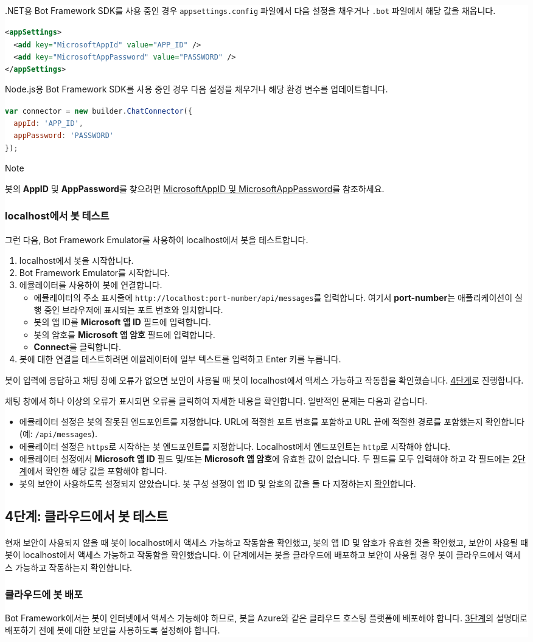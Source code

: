.NET용 Bot Framework SDK를 사용 중인 경우 `appsettings.config` 파일에서 다음 설정을 채우거나 `.bot` 파일에서 해당 값을 채웁니다.

```xml
<appSettings>
  <add key="MicrosoftAppId" value="APP_ID" />
  <add key="MicrosoftAppPassword" value="PASSWORD" />
</appSettings>
```

Node.js용 Bot Framework SDK를 사용 중인 경우 다음 설정을 채우거나 해당 환경 변수를 업데이트합니다.

```javascript
var connector = new builder.ChatConnector({
  appId: 'APP_ID',
  appPassword: 'PASSWORD'
});
```

> [!NOTE]
> 봇의 **AppID** 및 **AppPassword**를 찾으려면 [MicrosoftAppID 및 MicrosoftAppPassword](bot-service-manage-overview.md#microsoftappid-and-microsoftapppassword)를 참조하세요.

### <a name="test-your-bot-on-localhost"></a>localhost에서 봇 테스트 

그런 다음, Bot Framework Emulator를 사용하여 localhost에서 봇을 테스트합니다.

1. localhost에서 봇을 시작합니다.
2. Bot Framework Emulator를 시작합니다.
3. 에뮬레이터를 사용하여 봇에 연결합니다.
    - 에뮬레이터의 주소 표시줄에 `http://localhost:port-number/api/messages`를 입력합니다. 여기서 **port-number**는 애플리케이션이 실행 중인 브라우저에 표시되는 포트 번호와 일치합니다. 
    - 봇의 앱 ID를 **Microsoft 앱 ID** 필드에 입력합니다.
    - 봇의 암호를 **Microsoft 앱 암호** 필드에 입력합니다.
    - **Connect**를 클릭합니다.
4. 봇에 대한 연결을 테스트하려면 에뮬레이터에 일부 텍스트를 입력하고 Enter 키를 누릅니다.

봇이 입력에 응답하고 채팅 창에 오류가 없으면 보안이 사용될 때 봇이 localhost에서 액세스 가능하고 작동함을 확인했습니다.  [4단계](#step-4)로 진행합니다.

채팅 창에서 하나 이상의 오류가 표시되면 오류를 클릭하여 자세한 내용을 확인합니다. 일반적인 문제는 다음과 같습니다.

* 에뮬레이터 설정은 봇의 잘못된 엔드포인트를 지정합니다. URL에 적절한 포트 번호를 포함하고 URL 끝에 적절한 경로를 포함했는지 확인합니다(예: `/api/messages`).
* 에뮬레이터 설정은 `https`로 시작하는 봇 엔드포인트를 지정합니다. Localhost에서 엔드포인트는 `http`로 시작해야 합니다.
* 에뮬레이터 설정에서 **Microsoft 앱 ID** 필드 및/또는 **Microsoft 앱 암호**에 유효한 값이 없습니다. 두 필드를 모두 입력해야 하고 각 필드에는 [2단계](#step-2)에서 확인한 해당 값을 포함해야 합니다.
* 봇의 보안이 사용하도록 설정되지 않았습니다. 봇 구성 설정이 앱 ID 및 암호의 값을 둘 다 지정하는지 [확인](#enable-security-localhost)합니다.

## 4단계: 클라우드에서 봇 테스트 <a id="step-4"></a>

현재 보안이 사용되지 않을 때 봇이 localhost에서 액세스 가능하고 작동함을 확인했고, 봇의 앱 ID 및 암호가 유효한 것을 확인했고, 보안이 사용될 때 봇이 localhost에서 액세스 가능하고 작동함을 확인했습니다. 이 단계에서는 봇을 클라우드에 배포하고 보안이 사용될 경우 봇이 클라우드에서 액세스 가능하고 작동하는지 확인합니다. 

### <a name="deploy-your-bot-to-the-cloud"></a>클라우드에 봇 배포

Bot Framework에서는 봇이 인터넷에서 액세스 가능해야 하므로, 봇을 Azure와 같은 클라우드 호스팅 플랫폼에 배포해야 합니다. [3단계](#step-3)의 설명대로 배포하기 전에 봇에 대한 보안을 사용하도록 설정해야 합니다.


[BotConnectorAuthGuide]: ~/rest-api/bot-framework-rest-connector-authentication.md
[Support]: bot-service-resources-links-help.md
[Emulator]: bot-service-debug-emulator.md
